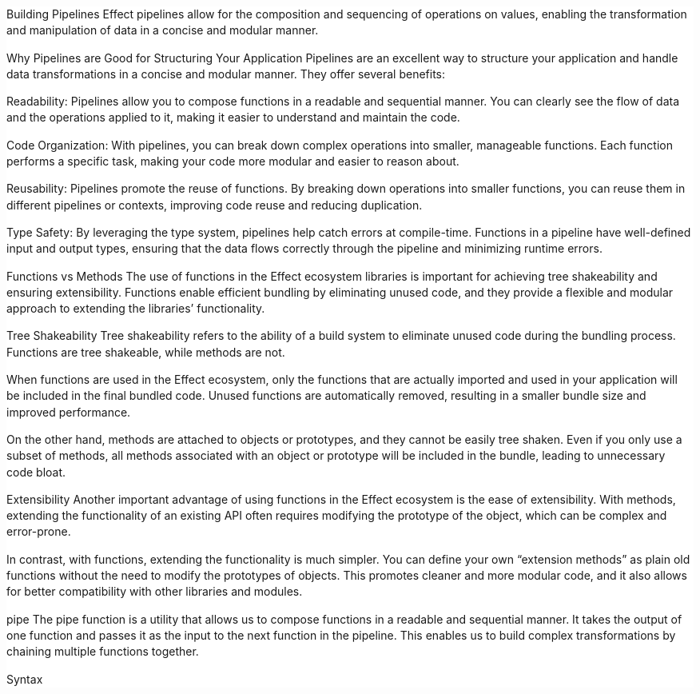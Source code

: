 Building Pipelines
Effect pipelines allow for the composition and sequencing of operations on values, enabling the transformation and manipulation of data in a concise and modular manner.

Why Pipelines are Good for Structuring Your Application
Pipelines are an excellent way to structure your application and handle data transformations in a concise and modular manner. They offer several benefits:

Readability: Pipelines allow you to compose functions in a readable and sequential manner. You can clearly see the flow of data and the operations applied to it, making it easier to understand and maintain the code.

Code Organization: With pipelines, you can break down complex operations into smaller, manageable functions. Each function performs a specific task, making your code more modular and easier to reason about.

Reusability: Pipelines promote the reuse of functions. By breaking down operations into smaller functions, you can reuse them in different pipelines or contexts, improving code reuse and reducing duplication.

Type Safety: By leveraging the type system, pipelines help catch errors at compile-time. Functions in a pipeline have well-defined input and output types, ensuring that the data flows correctly through the pipeline and minimizing runtime errors.

Functions vs Methods
The use of functions in the Effect ecosystem libraries is important for achieving tree shakeability and ensuring extensibility. Functions enable efficient bundling by eliminating unused code, and they provide a flexible and modular approach to extending the libraries’ functionality.

Tree Shakeability
Tree shakeability refers to the ability of a build system to eliminate unused code during the bundling process. Functions are tree shakeable, while methods are not.

When functions are used in the Effect ecosystem, only the functions that are actually imported and used in your application will be included in the final bundled code. Unused functions are automatically removed, resulting in a smaller bundle size and improved performance.

On the other hand, methods are attached to objects or prototypes, and they cannot be easily tree shaken. Even if you only use a subset of methods, all methods associated with an object or prototype will be included in the bundle, leading to unnecessary code bloat.

Extensibility
Another important advantage of using functions in the Effect ecosystem is the ease of extensibility. With methods, extending the functionality of an existing API often requires modifying the prototype of the object, which can be complex and error-prone.

In contrast, with functions, extending the functionality is much simpler. You can define your own “extension methods” as plain old functions without the need to modify the prototypes of objects. This promotes cleaner and more modular code, and it also allows for better compatibility with other libraries and modules.

pipe
The pipe function is a utility that allows us to compose functions in a readable and sequential manner. It takes the output of one function and passes it as the input to the next function in the pipeline. This enables us to build complex transformations by chaining multiple functions together.

Syntax

